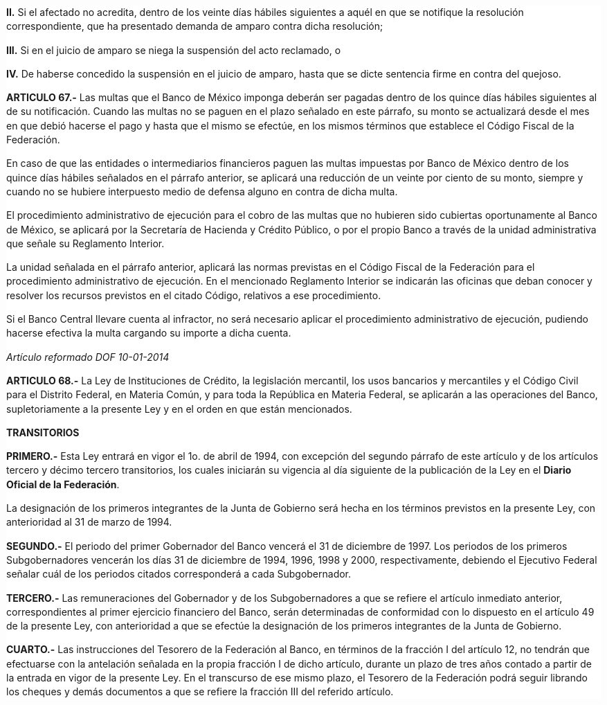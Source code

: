 **II.** Si el afectado no acredita, dentro de los veinte días hábiles siguientes a aquél en que se notifique la resolución correspondiente, que ha presentado demanda de amparo contra dicha resolución;

**III.** Si en el juicio de amparo se niega la suspensión del acto reclamado, o

**IV.** De haberse concedido la suspensión en el juicio de amparo, hasta que se dicte sentencia firme en contra del quejoso.

**ARTICULO 67.-** Las multas que el Banco de México imponga deberán ser pagadas dentro de los quince días hábiles siguientes al de su notificación. Cuando las multas no se paguen en el plazo señalado en este párrafo, su monto se actualizará desde el mes en que debió hacerse el pago y hasta que el mismo se efectúe, en los mismos términos que establece el Código Fiscal de la Federación.

En caso de que las entidades o intermediarios financieros paguen las multas impuestas por Banco de México dentro de los quince días hábiles señalados en el párrafo anterior, se aplicará una reducción de un veinte por ciento de su monto, siempre y cuando no se hubiere interpuesto medio de defensa alguno en contra de dicha multa.

El procedimiento administrativo de ejecución para el cobro de las multas que no hubieren sido cubiertas oportunamente al Banco de México, se aplicará por la Secretaría de Hacienda y Crédito Público, o por el propio Banco a través de la unidad administrativa que señale su Reglamento Interior.

La unidad señalada en el párrafo anterior, aplicará las normas previstas en el Código Fiscal de la Federación para el procedimiento administrativo de ejecución. En el mencionado Reglamento Interior se indicarán las oficinas que deban conocer y resolver los recursos previstos en el citado Código, relativos a ese procedimiento.

Si el Banco Central llevare cuenta al infractor, no será necesario aplicar el procedimiento administrativo de ejecución, pudiendo hacerse efectiva la multa cargando su importe a dicha cuenta.

*Artículo reformado DOF 10-01-2014*

**ARTICULO 68.-** La Ley de Instituciones de Crédito, la legislación mercantil, los usos bancarios y mercantiles y el Código Civil para el Distrito Federal, en Materia Común, y para toda la República en Materia Federal, se aplicarán a las operaciones del Banco, supletoriamente a la presente Ley y en el orden en que están mencionados.

**TRANSITORIOS**

**PRIMERO.-** Esta Ley entrará en vigor el 1o. de abril de 1994, con excepción del segundo párrafo de este artículo y de los artículos tercero y décimo tercero transitorios, los cuales iniciarán su vigencia al día siguiente de la publicación de la Ley en el **Diario Oficial de la Federación**.

La designación de los primeros integrantes de la Junta de Gobierno será hecha en los términos previstos en la presente Ley, con anterioridad al 31 de marzo de 1994.

**SEGUNDO.-** El periodo del primer Gobernador del Banco vencerá el 31 de diciembre de 1997. Los periodos de los primeros Subgobernadores vencerán los días 31 de diciembre de 1994, 1996, 1998 y 2000, respectivamente, debiendo el Ejecutivo Federal señalar cuál de los periodos citados corresponderá a cada Subgobernador.

**TERCERO.-** Las remuneraciones del Gobernador y de los Subgobernadores a que se refiere el artículo inmediato anterior, correspondientes al primer ejercicio financiero del Banco, serán determinadas de conformidad con lo dispuesto en el artículo 49 de la presente Ley, con anterioridad a que se efectúe la designación de los primeros integrantes de la Junta de Gobierno.

**CUARTO.-** Las instrucciones del Tesorero de la Federación al Banco, en términos de la fracción I del artículo 12, no tendrán que efectuarse con la antelación señalada en la propia fracción I de dicho artículo, durante un plazo de tres años contado a partir de la entrada en vigor de la presente Ley. En el transcurso de ese mismo plazo, el Tesorero de la Federación podrá seguir librando los cheques y demás documentos a que se refiere la fracción III del referido artículo.

